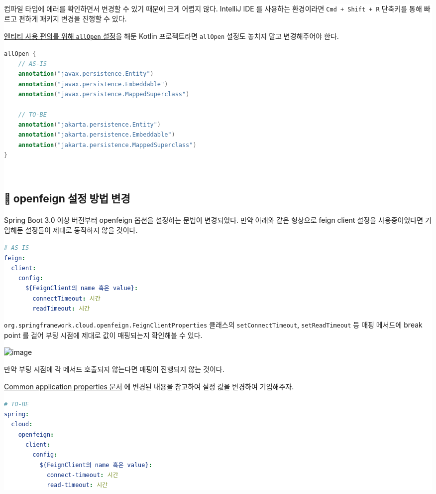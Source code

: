 컴파일 타임에 에러를 확인하면서 변경할 수 있기 때문에 크게 어렵지 않다.
IntelliJ IDE 를 사용하는 환경이라면 `Cmd + Shift + R` 단축키를 통해 빠르고 편하게 패키지 변경을 진행할 수 있다.

[엔티티 사용 편의를 위해 `allOpen` 설정](https://hyeon9mak.github.io/kotlin-jpa-essentials/#-kotlin-entity-all-open)을 해둔 Kotlin 프로젝트라면
`allOpen` 설정도 놓치지 말고 변경해주어야 한다.

```kotlin
allOpen {
    // AS-IS
    annotation("javax.persistence.Entity")
    annotation("javax.persistence.Embeddable")
    annotation("javax.persistence.MappedSuperclass")
 
    // TO-BE
    annotation("jakarta.persistence.Entity")
    annotation("jakarta.persistence.Embeddable")
    annotation("jakarta.persistence.MappedSuperclass")
}
```

<br>

## 🌱 openfeign 설정 방법 변경

Spring Boot 3.0 이상 버전부터 openfeign 옵션을 설정하는 문법이 변경되었다.
만약 아래와 같은 형상으로 feign client 설정을 사용중이었다면 기입해둔 설정들이 제대로 동작하지 않을 것이다.

```yaml
# AS-IS
feign:
  client:
    config:
      ${FeignClient의 name 혹은 value}:
        connectTimeout: 시간
        readTimeout: 시간
```

`org.springframework.cloud.openfeign.FeignClientProperties` 클래스의
`setConnectTimeout`, `setReadTimeout` 등 매핑 메서드에 break point 를 걸어 부팅 시점에 제대로 값이 매핑되는지 확인해볼 수 있다. 

![image](https://github.com/user-attachments/assets/a88ce31c-0a5a-4986-b902-538ac6772b9c)

만약 부팅 시점에 각 메서드 호출되지 않는다면 매핑이 진행되지 않는 것이다.

[Common application properties 문서](https://docs.spring.io/spring-cloud-openfeign/docs/current/reference/html/appendix.html) 에 
변경된 내용을 참고하여 설정 값을 변경하여 기입해주자.

```yaml
# TO-BE
spring:
  cloud:
    openfeign:
      client:
        config:
          ${FeignClient의 name 혹은 value}:
            connect-timeout: 시간
            read-timeout: 시간
```
